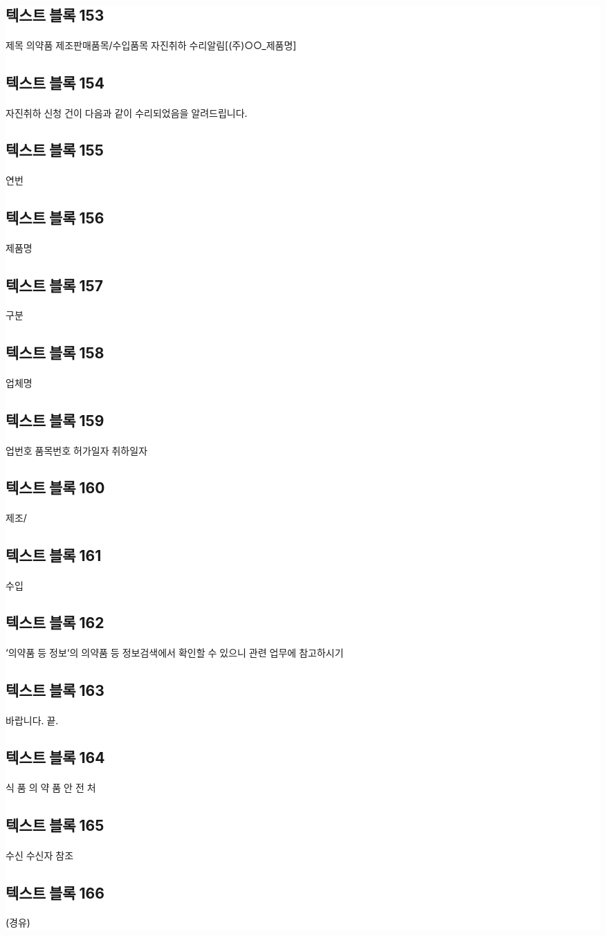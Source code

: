 ## 텍스트 블록 153
제목 의약품 제조판매품목/수입품목 자진취하 수리알림[(주)○○_제품명]

## 텍스트 블록 154
자진취하 신청 건이 다음과 같이 수리되었음을 알려드립니다.

## 텍스트 블록 155
연번

## 텍스트 블록 156
제품명

## 텍스트 블록 157
구분

## 텍스트 블록 158
업체명

## 텍스트 블록 159
업번호 품목번호 허가일자 취하일자

## 텍스트 블록 160
제조/

## 텍스트 블록 161
수입

## 텍스트 블록 162
‘의약품 등 정보‘의 의약품 등 정보검색에서 확인할 수 있으니 관련 업무에 참고하시기

## 텍스트 블록 163
바랍니다. 끝.

## 텍스트 블록 164
식 품 의 약 품 안 전 처

## 텍스트 블록 165
수신 수신자 참조

## 텍스트 블록 166
(경유)
